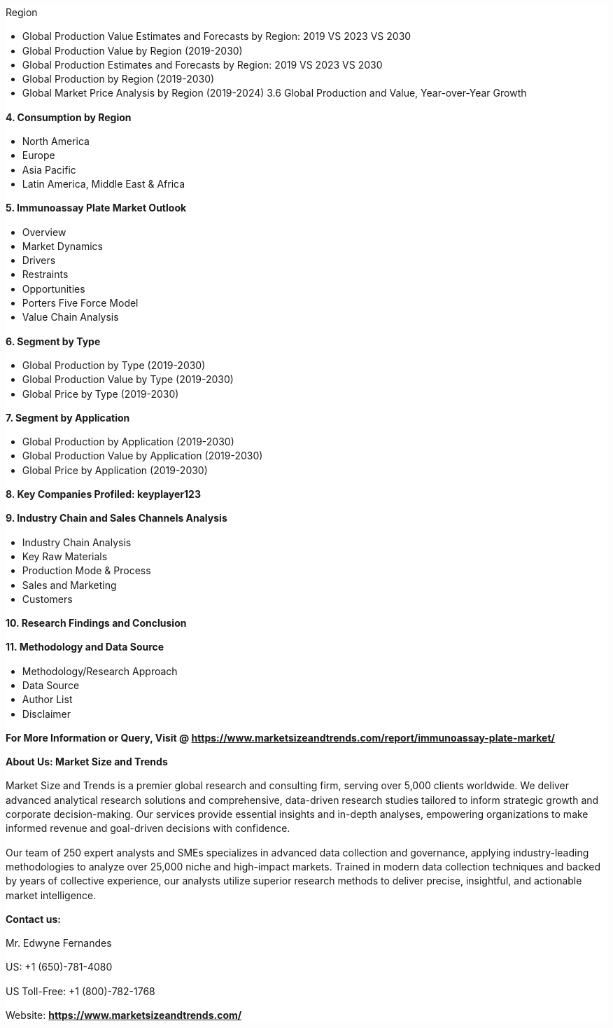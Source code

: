 Region</strong></p><ul><li>Global Production Value Estimates and Forecasts by Region: 2019 VS 2023 VS 2030</li><li>Global Production Value by Region (2019-2030)</li><li>Global Production Estimates and Forecasts by Region: 2019 VS 2023 VS 2030</li><li>Global Production by Region (2019-2030)</li><li>Global Market Price Analysis by Region (2019-2024) 3.6 Global Production and Value, Year-over-Year Growth</li></ul><p><strong>4. Consumption by Region</strong></p><ul><li>North America</li><li>Europe</li><li>Asia Pacific</li><li>Latin America, Middle East &amp; Africa</li></ul><p><strong>5. Immunoassay Plate Market Outlook</strong></p><ul><li>Overview</li><li>Market Dynamics</li><li>Drivers</li><li>Restraints</li><li>Opportunities</li><li>Porters Five Force Model</li><li>Value Chain Analysis&nbsp;</li></ul><p><strong>6. Segment by Type</strong></p><ul><li>Global Production by Type (2019-2030)</li><li>Global Production Value by Type (2019-2030)</li><li>Global Price by Type (2019-2030)</li></ul><p><strong>7. Segment by Application</strong></p><ul><li>Global Production by Application (2019-2030)</li><li>Global Production Value by Application (2019-2030)</li><li>Global Price by Application (2019-2030)</li></ul><p><strong>8. Key Companies Profiled: keyplayer123</strong></p><p><strong>9. Industry Chain and Sales Channels Analysis</strong></p><ul><li>Industry Chain Analysis</li><li>Key Raw Materials</li><li>Production Mode &amp; Process</li><li>Sales and Marketing</li><li>Customers</li></ul><p><strong>10. Research Findings and Conclusion</strong></p><p><strong>11. Methodology and Data Source</strong></p><ul><li>Methodology/Research Approach</li><li>Data Source</li><li>Author List</li><li>Disclaimer</li></ul></p><p><strong>For More Information or Query, Visit @ <a href="https://www.marketsizeandtrends.com/report/immunoassay-plate-market/">https://www.marketsizeandtrends.com/report/immunoassay-plate-market/</a></strong></p><p><strong>About Us: Market Size and Trends</strong></p><p>Market Size and Trends is a premier global research and consulting firm, serving over 5,000 clients worldwide. We deliver advanced analytical research solutions and comprehensive, data-driven research studies tailored to inform strategic growth and corporate decision-making. Our services provide essential insights and in-depth analyses, empowering organizations to make informed revenue and goal-driven decisions with confidence.</p><p>Our team of 250 expert analysts and SMEs specializes in advanced data collection and governance, applying industry-leading methodologies to analyze over 25,000 niche and high-impact markets. Trained in modern data collection techniques and backed by years of collective experience, our analysts utilize superior research methods to deliver precise, insightful, and actionable market intelligence.</p><p><strong>Contact us:</strong></p><p>Mr. Edwyne Fernandes</p><p>US: +1 (650)-781-4080</p><p>US Toll-Free: +1 (800)-782-1768</p><p>Website: <strong><a href="https://www.marketsizeandtrends.com/">https://www.marketsizeandtrends.com/</a></strong></p>
